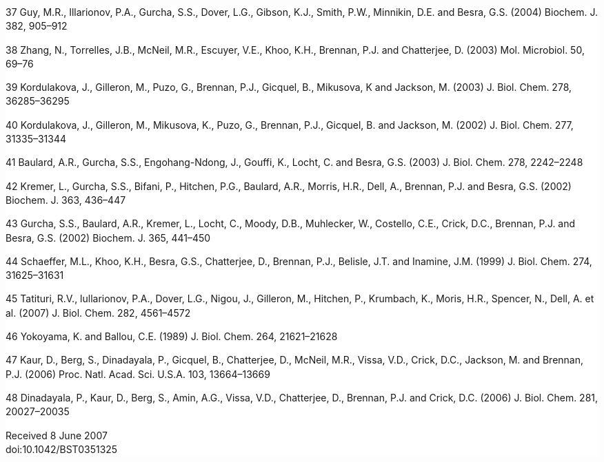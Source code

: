 37 Guy, M.R., Illarionov, P.A., Gurcha, S.S., Dover, L.G., Gibson, K.J., Smith, P.W., Minnikin, D.E. and Besra, G.S. (2004) Biochem. J. 382, 905–912

38 Zhang, N., Torrelles, J.B., McNeil, M.R., Escuyer, V.E., Khoo, K.H., Brennan, P.J. and Chatterjee, D. (2003) Mol. Microbiol. 50, 69–76

39 Kordulakova, J., Gilleron, M., Puzo, G., Brennan, P.J., Gicquel, B., Mikusova, K and Jackson, M. (2003) J. Biol. Chem. 278, 36285–36295

40 Kordulakova, J., Gilleron, M., Mikusova, K., Puzo, G., Brennan, P.J., Gicquel, B. and Jackson, M. (2002) J. Biol. Chem. 277, 31335–31344

41 Baulard, A.R., Gurcha, S.S., Engohang-Ndong, J., Gouffi, K., Locht, C. and Besra, G.S. (2003) J. Biol. Chem. 278, 2242–2248

42 Kremer, L., Gurcha, S.S., Bifani, P., Hitchen, P.G., Baulard, A.R., Morris, H.R., Dell, A., Brennan, P.J. and Besra, G.S. (2002) Biochem. J. 363, 436–447

43 Gurcha, S.S., Baulard, A.R., Kremer, L., Locht, C., Moody, D.B., Muhlecker, W., Costello, C.E., Crick, D.C., Brennan, P.J. and Besra, G.S. (2002) Biochem. J. 365, 441–450

44 Schaeffer, M.L., Khoo, K.H., Besra, G.S., Chatterjee, D., Brennan, P.J., Belisle, J.T. and Inamine, J.M. (1999) J. Biol. Chem. 274, 31625–31631

45 Tatituri, R.V., lullarionov, P.A., Dover, L.G., Nigou, J., Gilleron, M., Hitchen, P., Krumbach, K., Moris, H.R., Spencer, N., Dell, A. et al. (2007) J. Biol. Chem. 282, 4561–4572

46 Yokoyama, K. and Ballou, C.E. (1989) J. Biol. Chem. 264, 21621–21628

47 Kaur, D., Berg, S., Dinadayala, P., Gicquel, B., Chatterjee, D., McNeil, M.R., Vissa, V.D., Crick, D.C., Jackson, M. and Brennan, P.J. (2006) Proc. Natl. Acad. Sci. U.S.A. 103, 13664–13669

48 Dinadayala, P., Kaur, D., Berg, S., Amin, A.G., Vissa, V.D., Chatterjee, D., Brennan, P.J. and Crick, D.C. (2006) J. Biol. Chem. 281, 20027–20035

Received 8 June 2007  
doi:10.1042/BST0351325
